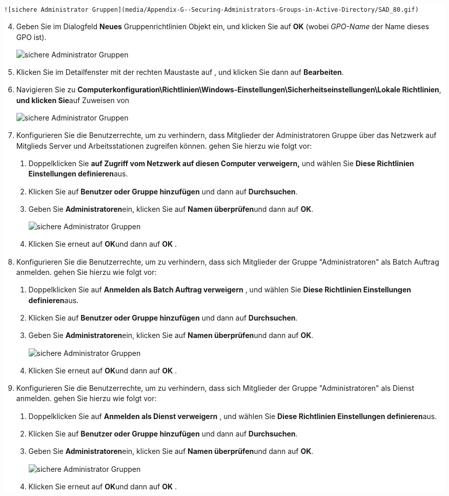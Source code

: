     ![sichere Administrator Gruppen](media/Appendix-G--Securing-Administrators-Groups-in-Active-Directory/SAD_80.gif)  

4.  Geben Sie im Dialogfeld **Neues** Gruppenrichtlinien Objekt <GPO Name>ein, und klicken Sie auf **OK** (wobei *GPO-Name* der Name dieses GPO ist).  

    ![sichere Administrator Gruppen](media/Appendix-G--Securing-Administrators-Groups-in-Active-Directory/SAD_81.gif)  

5.  Klicken Sie im Detailfenster mit der rechten Maustaste auf **<GPO Name>** , und klicken Sie dann auf **Bearbeiten**.  

6.  Navigieren Sie zu **Computerkonfiguration\Richtlinien\Windows-Einstellungen\Sicherheitseinstellungen\Lokale Richtlinien**, **und klicken Sie**auf Zuweisen von  

    ![sichere Administrator Gruppen](media/Appendix-G--Securing-Administrators-Groups-in-Active-Directory/SAD_82.gif)  

7.  Konfigurieren Sie die Benutzerrechte, um zu verhindern, dass Mitglieder der Administratoren Gruppe über das Netzwerk auf Mitglieds Server und Arbeitsstationen zugreifen können. gehen Sie hierzu wie folgt vor:  

    1.  Doppelklicken Sie **auf Zugriff vom Netzwerk auf diesen Computer verweigern,** und wählen Sie **Diese Richtlinien Einstellungen definieren**aus.  

    2.  Klicken Sie auf **Benutzer oder Gruppe hinzufügen** und dann auf **Durchsuchen**.  

    3.  Geben Sie **Administratoren**ein, klicken Sie auf **Namen überprüfen**und dann auf **OK**.  

        ![sichere Administrator Gruppen](media/Appendix-G--Securing-Administrators-Groups-in-Active-Directory/SAD_83.gif)  

    4.  Klicken Sie erneut auf **OK**und dann auf **OK** .  

8.  Konfigurieren Sie die Benutzerrechte, um zu verhindern, dass sich Mitglieder der Gruppe "Administratoren" als Batch Auftrag anmelden. gehen Sie hierzu wie folgt vor:  

    1.  Doppelklicken Sie auf **Anmelden als Batch Auftrag verweigern** , und wählen Sie **Diese Richtlinien Einstellungen definieren**aus.  

    2.  Klicken Sie auf **Benutzer oder Gruppe hinzufügen** und dann auf **Durchsuchen**.  

    3.  Geben Sie **Administratoren**ein, klicken Sie auf **Namen überprüfen**und dann auf **OK**.  

        ![sichere Administrator Gruppen](media/Appendix-G--Securing-Administrators-Groups-in-Active-Directory/SAD_84.gif)  

    4.  Klicken Sie erneut auf **OK**und dann auf **OK** .  

9. Konfigurieren Sie die Benutzerrechte, um zu verhindern, dass sich Mitglieder der Gruppe "Administratoren" als Dienst anmelden. gehen Sie hierzu wie folgt vor:  

    1.  Doppelklicken Sie auf **Anmelden als Dienst verweigern** , und wählen Sie **Diese Richtlinien Einstellungen definieren**aus.  

    2.  Klicken Sie auf **Benutzer oder Gruppe hinzufügen** und dann auf **Durchsuchen**.  

    3.  Geben Sie **Administratoren**ein, klicken Sie auf **Namen überprüfen**und dann auf **OK**.  

        ![sichere Administrator Gruppen](media/Appendix-G--Securing-Administrators-Groups-in-Active-Directory/SAD_85.gif)  

    4.  Klicken Sie erneut auf **OK**und dann auf **OK** .  
